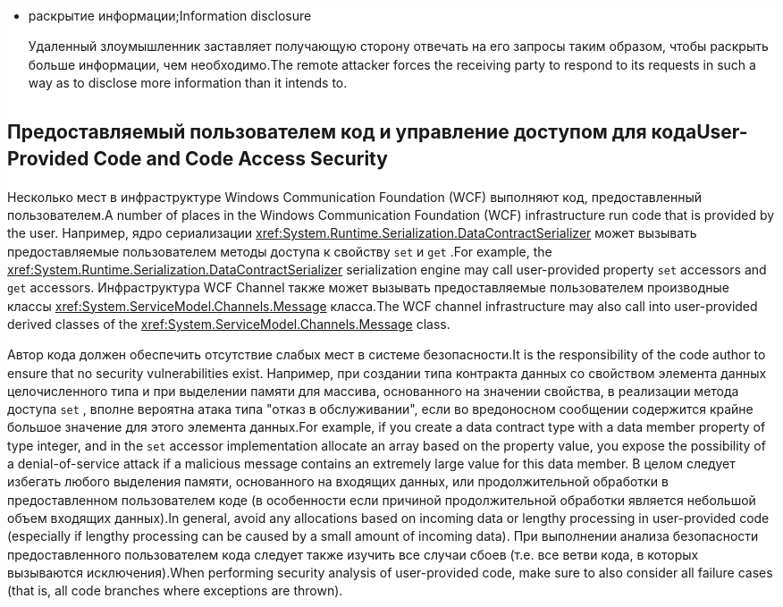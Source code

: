 * <span data-ttu-id="8de82-112">раскрытие информации;</span><span class="sxs-lookup"><span data-stu-id="8de82-112">Information disclosure</span></span>

  <span data-ttu-id="8de82-113">Удаленный злоумышленник заставляет получающую сторону отвечать на его запросы таким образом, чтобы раскрыть больше информации, чем необходимо.</span><span class="sxs-lookup"><span data-stu-id="8de82-113">The remote attacker forces the receiving party to respond to its requests in such a way as to disclose more information than it intends to.</span></span>

## <a name="user-provided-code-and-code-access-security"></a><span data-ttu-id="8de82-114">Предоставляемый пользователем код и управление доступом для кода</span><span class="sxs-lookup"><span data-stu-id="8de82-114">User-Provided Code and Code Access Security</span></span>

<span data-ttu-id="8de82-115">Несколько мест в инфраструктуре Windows Communication Foundation (WCF) выполняют код, предоставленный пользователем.</span><span class="sxs-lookup"><span data-stu-id="8de82-115">A number of places in the Windows Communication Foundation (WCF) infrastructure run code that is provided by the user.</span></span> <span data-ttu-id="8de82-116">Например, ядро сериализации <xref:System.Runtime.Serialization.DataContractSerializer> может вызывать предоставляемые пользователем методы доступа к свойству `set` и `get` .</span><span class="sxs-lookup"><span data-stu-id="8de82-116">For example, the <xref:System.Runtime.Serialization.DataContractSerializer> serialization engine may call user-provided property `set` accessors and `get` accessors.</span></span> <span data-ttu-id="8de82-117">Инфраструктура WCF Channel также может вызывать предоставляемые пользователем производные классы <xref:System.ServiceModel.Channels.Message> класса.</span><span class="sxs-lookup"><span data-stu-id="8de82-117">The WCF channel infrastructure may also call into user-provided derived classes of the <xref:System.ServiceModel.Channels.Message> class.</span></span>

<span data-ttu-id="8de82-118">Автор кода должен обеспечить отсутствие слабых мест в системе безопасности.</span><span class="sxs-lookup"><span data-stu-id="8de82-118">It is the responsibility of the code author to ensure that no security vulnerabilities exist.</span></span> <span data-ttu-id="8de82-119">Например, при создании типа контракта данных со свойством элемента данных целочисленного типа и при выделении памяти для массива, основанного на значении свойства, в реализации метода доступа `set` , вполне вероятна атака типа "отказ в обслуживании", если во вредоносном сообщении содержится крайне большое значение для этого элемента данных.</span><span class="sxs-lookup"><span data-stu-id="8de82-119">For example, if you create a data contract type with a data member property of type integer, and in the `set` accessor implementation allocate an array based on the property value, you expose the possibility of a denial-of-service attack if a malicious message contains an extremely large value for this data member.</span></span> <span data-ttu-id="8de82-120">В целом следует избегать любого выделения памяти, основанного на входящих данных, или продолжительной обработки в предоставленном пользователем коде (в особенности если причиной продолжительной обработки является небольшой объем входящих данных).</span><span class="sxs-lookup"><span data-stu-id="8de82-120">In general, avoid any allocations based on incoming data or lengthy processing in user-provided code (especially if lengthy processing can be caused by a small amount of incoming data).</span></span> <span data-ttu-id="8de82-121">При выполнении анализа безопасности предоставленного пользователем кода следует также изучить все случаи сбоев (т.е. все ветви кода, в которых вызываются исключения).</span><span class="sxs-lookup"><span data-stu-id="8de82-121">When performing security analysis of user-provided code, make sure to also consider all failure cases (that is, all code branches where exceptions are thrown).</span></span>
